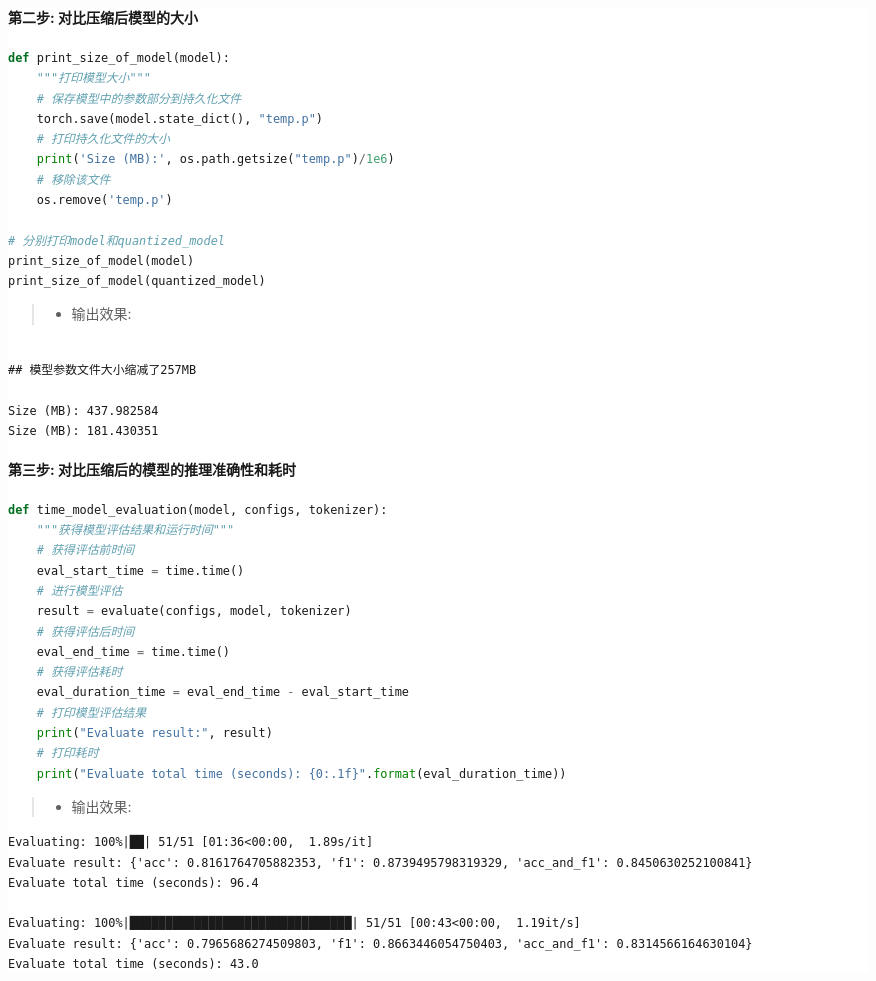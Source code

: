 
#### 第二步: 对比压缩后模型的大小

```python
def print_size_of_model(model):
    """打印模型大小"""
    # 保存模型中的参数部分到持久化文件
    torch.save(model.state_dict(), "temp.p")
    # 打印持久化文件的大小
    print('Size (MB):', os.path.getsize("temp.p")/1e6)
    # 移除该文件
    os.remove('temp.p')

# 分别打印model和quantized_model
print_size_of_model(model)
print_size_of_model(quantized_model)
```

> * 输出效果:

```text

## 模型参数文件大小缩减了257MB

Size (MB): 437.982584
Size (MB): 181.430351
```


#### 第三步: 对比压缩后的模型的推理准确性和耗时

```python
def time_model_evaluation(model, configs, tokenizer):
    """获得模型评估结果和运行时间"""
    # 获得评估前时间
    eval_start_time = time.time()
    # 进行模型评估
    result = evaluate(configs, model, tokenizer)
    # 获得评估后时间
    eval_end_time = time.time()
    # 获得评估耗时
    eval_duration_time = eval_end_time - eval_start_time
    # 打印模型评估结果
    print("Evaluate result:", result)
    # 打印耗时
    print("Evaluate total time (seconds): {0:.1f}".format(eval_duration_time))
```

> * 输出效果:

```text
Evaluating: 100%|██| 51/51 [01:36<00:00,  1.89s/it]
Evaluate result: {'acc': 0.8161764705882353, 'f1': 0.8739495798319329, 'acc_and_f1': 0.8450630252100841}
Evaluate total time (seconds): 96.4

Evaluating: 100%|███████████████████████████████| 51/51 [00:43<00:00,  1.19it/s]
Evaluate result: {'acc': 0.7965686274509803, 'f1': 0.8663446054750403, 'acc_and_f1': 0.8314566164630104}
Evaluate total time (seconds): 43.0
```
